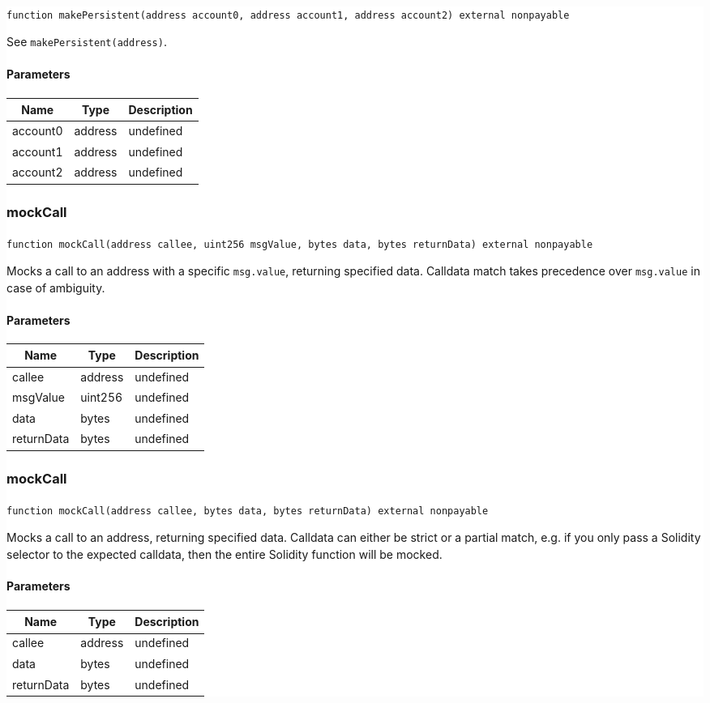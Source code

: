 ```solidity
function makePersistent(address account0, address account1, address account2) external nonpayable
```

See `makePersistent(address)`.



#### Parameters

| Name | Type | Description |
|---|---|---|
| account0 | address | undefined |
| account1 | address | undefined |
| account2 | address | undefined |

### mockCall

```solidity
function mockCall(address callee, uint256 msgValue, bytes data, bytes returnData) external nonpayable
```

Mocks a call to an address with a specific `msg.value`, returning specified data. Calldata match takes precedence over `msg.value` in case of ambiguity.



#### Parameters

| Name | Type | Description |
|---|---|---|
| callee | address | undefined |
| msgValue | uint256 | undefined |
| data | bytes | undefined |
| returnData | bytes | undefined |

### mockCall

```solidity
function mockCall(address callee, bytes data, bytes returnData) external nonpayable
```

Mocks a call to an address, returning specified data. Calldata can either be strict or a partial match, e.g. if you only pass a Solidity selector to the expected calldata, then the entire Solidity function will be mocked.



#### Parameters

| Name | Type | Description |
|---|---|---|
| callee | address | undefined |
| data | bytes | undefined |
| returnData | bytes | undefined |
